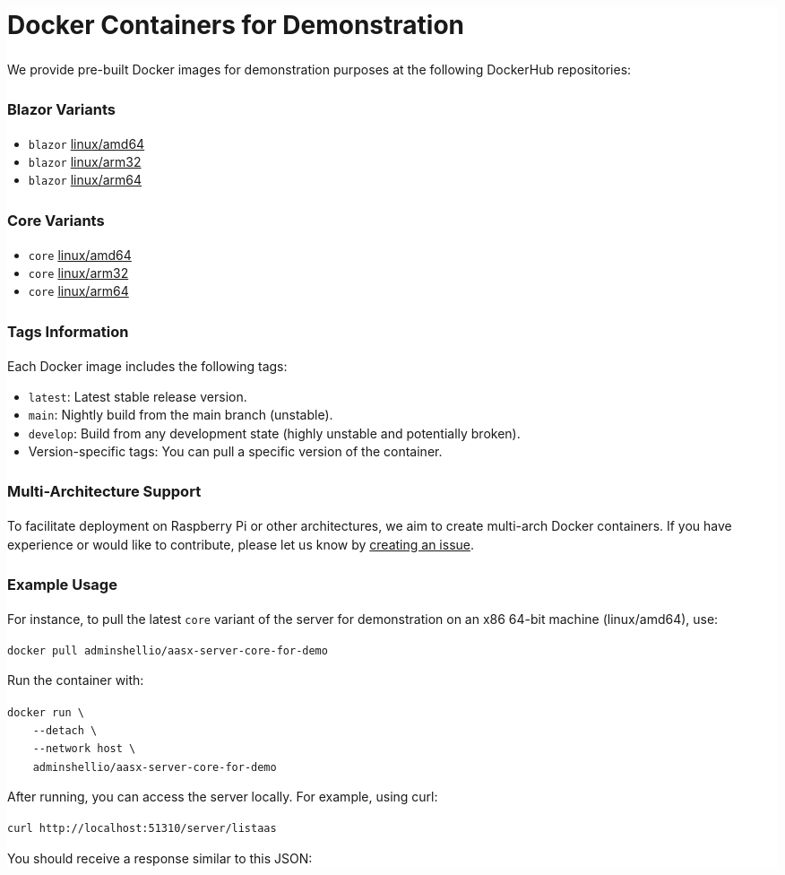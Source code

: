 
# Docker Containers for Demonstration

We provide pre-built Docker images for demonstration purposes at the following DockerHub repositories:

### Blazor Variants
* `blazor` [linux/amd64](https://hub.docker.com/r/adminshellio/aasx-server-blazor-for-demo)
* `blazor` [linux/arm32](https://hub.docker.com/r/adminshellio/aasx-server-blazor-for-demo-arm32)
* `blazor` [linux/arm64](https://hub.docker.com/r/adminshellio/aasx-server-blazor-for-demo-arm64)

### Core Variants
* `core` [linux/amd64](https://hub.docker.com/r/adminshellio/aasx-server-core-for-demo)
* `core` [linux/arm32](https://hub.docker.com/r/adminshellio/aasx-server-core-for-demo-arm32)
* `core` [linux/arm64](https://hub.docker.com/r/adminshellio/aasx-server-core-for-demo-arm64)

### Tags Information
Each Docker image includes the following tags:
- `latest`: Latest stable release version.
- `main`: Nightly build from the main branch (unstable).
- `develop`: Build from any development state (highly unstable and potentially broken).
- Version-specific tags: You can pull a specific version of the container.

### Multi-Architecture Support
To facilitate deployment on Raspberry Pi or other architectures, we aim to create multi-arch Docker containers. If you have experience or would like to contribute, please let us know by [creating an issue](https://github.com/admin-shell-io/aasx-server/issues/new).

### Example Usage
For instance, to pull the latest `core` variant of the server for demonstration on an x86 64-bit machine (linux/amd64), use:

```shell
docker pull adminshellio/aasx-server-core-for-demo
```

Run the container with:

```shell
docker run \
    --detach \
    --network host \
    adminshellio/aasx-server-core-for-demo
```

After running, you can access the server locally. For example, using curl:

```shell
curl http://localhost:51310/server/listaas
```

You should receive a response similar to this JSON:
